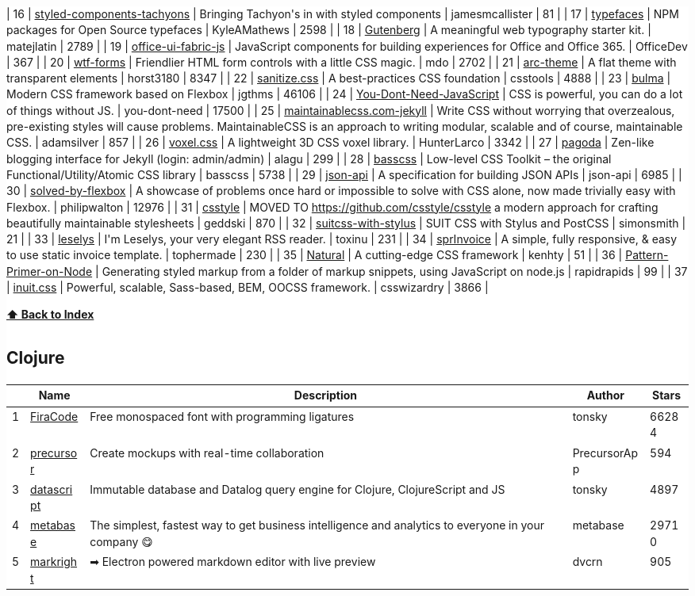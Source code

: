 | 16 |  [styled-components-tachyons](https://github.com/jamesmcallister/styled-components-tachyons) | Bringing Tachyon&#39;s in with styled components | jamesmcallister | 81 |
| 17 |  [typefaces](https://github.com/KyleAMathews/typefaces) | NPM packages for Open Source typefaces | KyleAMathews | 2598 |
| 18 |  [Gutenberg](https://github.com/matejlatin/Gutenberg) | A meaningful web typography starter kit. | matejlatin | 2789 |
| 19 |  [office-ui-fabric-js](https://github.com/OfficeDev/office-ui-fabric-js) | JavaScript components for building experiences for Office and Office 365. | OfficeDev | 367 |
| 20 |  [wtf-forms](https://github.com/mdo/wtf-forms) | Friendlier HTML form controls with a little CSS magic. | mdo | 2702 |
| 21 |  [arc-theme](https://github.com/horst3180/arc-theme) | A flat theme with transparent elements | horst3180 | 8347 |
| 22 |  [sanitize.css](https://github.com/csstools/sanitize.css) | A best-practices CSS foundation | csstools | 4888 |
| 23 |  [bulma](https://github.com/jgthms/bulma) | Modern CSS framework based on Flexbox | jgthms | 46106 |
| 24 |  [You-Dont-Need-JavaScript](https://github.com/you-dont-need/You-Dont-Need-JavaScript) | CSS is powerful, you can do a lot of things without JS. | you-dont-need | 17500 |
| 25 |  [maintainablecss.com-jekyll](https://github.com/adamsilver/maintainablecss.com-jekyll) | Write CSS without worrying that overzealous, pre-existing styles will cause problems. MaintainableCSS is an approach to writing modular, scalable and of course, maintainable CSS. | adamsilver | 857 |
| 26 |  [voxel.css](https://github.com/HunterLarco/voxel.css) | A lightweight 3D CSS voxel library. | HunterLarco | 3342 |
| 27 |  [pagoda](https://github.com/alagu/pagoda) | Zen-like blogging interface for Jekyll (login: admin/admin) | alagu | 299 |
| 28 |  [basscss](https://github.com/basscss/basscss) | Low-level CSS Toolkit – the original Functional/Utility/Atomic CSS library | basscss | 5738 |
| 29 |  [json-api](https://github.com/json-api/json-api) | A specification for building JSON APIs | json-api | 6985 |
| 30 |  [solved-by-flexbox](https://github.com/philipwalton/solved-by-flexbox) | A showcase of problems once hard or impossible to solve with CSS alone, now made trivially easy with Flexbox. | philipwalton | 12976 |
| 31 |  [csstyle](https://github.com/geddski/csstyle) | MOVED TO https://github.com/csstyle/csstyle     a modern approach for crafting beautifully maintainable stylesheets | geddski | 870 |
| 32 |  [suitcss-with-stylus](https://github.com/simonsmith/suitcss-with-stylus) | SUIT CSS with Stylus and PostCSS | simonsmith | 21 |
| 33 |  [leselys](https://github.com/toxinu/leselys) | I&#39;m Leselys, your very elegant RSS reader. | toxinu | 231 |
| 34 |  [sprInvoice](https://github.com/tophermade/sprInvoice) | A simple, fully responsive, &amp; easy to use static invoice template. | tophermade | 230 |
| 35 |  [Natural](https://github.com/kenhty/Natural) | A cutting-edge CSS framework | kenhty | 51 |
| 36 |  [Pattern-Primer-on-Node](https://github.com/rapidrapids/Pattern-Primer-on-Node) | Generating styled markup from a folder of markup snippets, using JavaScript on node.js | rapidrapids | 99 |
| 37 |  [inuit.css](https://github.com/csswizardry/inuit.css) | Powerful, scalable, Sass-based, BEM, OOCSS framework. | csswizardry | 3866 |

**[⬆ Back to Index](#-contents)**

## Clojure
|  | Name 	|  Description 	| Author  	|  Stars 	|
|---	|---	|---	|---	|---	|
| 1 |  [FiraCode](https://github.com/tonsky/FiraCode) | Free monospaced font with programming ligatures | tonsky | 66284 |
| 2 |  [precursor](https://github.com/PrecursorApp/precursor) | Create mockups with real-time collaboration | PrecursorApp | 594 |
| 3 |  [datascript](https://github.com/tonsky/datascript) | Immutable database and Datalog query engine for Clojure, ClojureScript and JS | tonsky | 4897 |
| 4 |  [metabase](https://github.com/metabase/metabase) | The simplest, fastest way to get business intelligence and analytics  to everyone in your company :yum: | metabase | 29710 |
| 5 |  [markright](https://github.com/dvcrn/markright) | ➡ Electron powered markdown editor with live preview | dvcrn | 905 |
